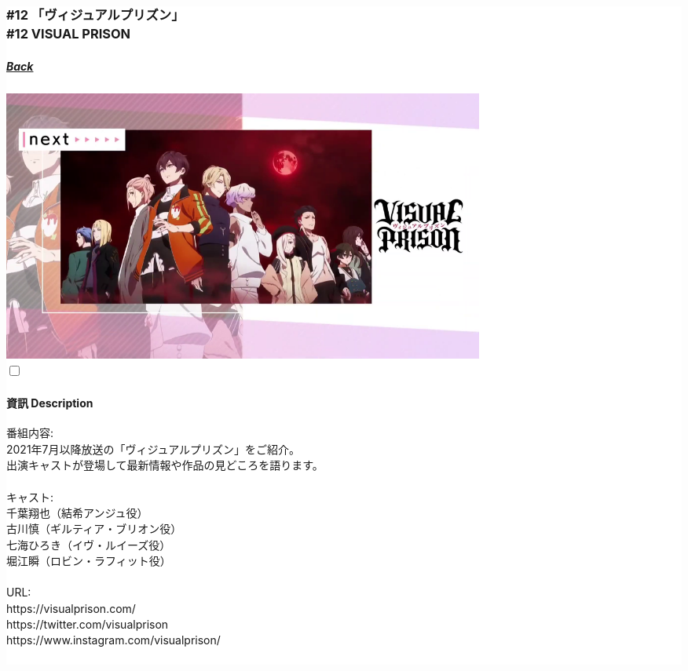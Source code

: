 ### #12 「ヴィジュアルプリズン」<br>#12 VISUAL PRISON
##### [Back](AOF2021_List.md)

<img src="../../../../Img/Aniplex%20Online%20Fest/AOF2021/15_VISUAL%20PRISON.png" width="70%">

<section class="accordion">
  <input type="checkbox" name="collapse" id="handle1">
  <h4 class="handle">
    <label for="handle1">
    資訊 Description
    </label>
  </h4>
  
  <div class="content">
    <p>
番組内容:<br>
2021年7月以降放送の「ヴィジュアルプリズン」をご紹介。<br>
出演キャストが登場して最新情報や作品の見どころを語ります。<br><br>
キャスト:<br>
千葉翔也（結希アンジュ役）<br>
古川慎（ギルティア・ブリオン役）<br>
七海ひろき（イヴ・ルイーズ役）<br>
堀江瞬（ロビン・ラフィット役）<br><br>
URL:<br>
https://visualprison.com/<br>
https://twitter.com/visualprison<br>
https://www.instagram.com/visualprison/<br><br>
</p>  
  </div>
</section>

<video width="100%" height="100%" controls>
  <source src="https://github.com/LYHPandaKing/227PhotoBackup/releases/download/AOF2021/15_VISUAL.PRISON.mp4" type="video/mp4">
</video>